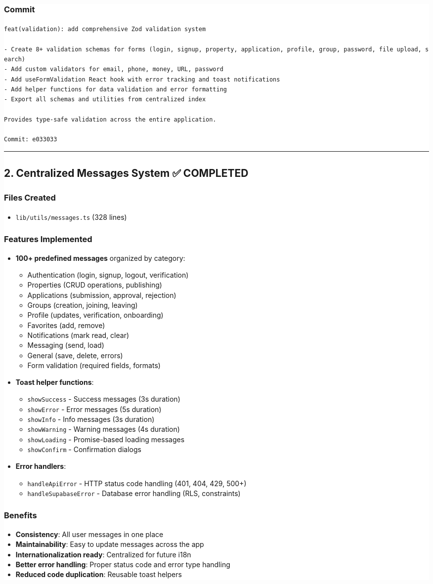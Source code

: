 ### Commit
```
feat(validation): add comprehensive Zod validation system

- Create 8+ validation schemas for forms (login, signup, property, application, profile, group, password, file upload, search)
- Add custom validators for email, phone, money, URL, password
- Add useFormValidation React hook with error tracking and toast notifications
- Add helper functions for data validation and error formatting
- Export all schemas and utilities from centralized index

Provides type-safe validation across the entire application.

Commit: e033033
```

---

## 2. Centralized Messages System ✅ COMPLETED

### Files Created
- `lib/utils/messages.ts` (328 lines)

### Features Implemented
- **100+ predefined messages** organized by category:
  - Authentication (login, signup, logout, verification)
  - Properties (CRUD operations, publishing)
  - Applications (submission, approval, rejection)
  - Groups (creation, joining, leaving)
  - Profile (updates, verification, onboarding)
  - Favorites (add, remove)
  - Notifications (mark read, clear)
  - Messaging (send, load)
  - General (save, delete, errors)
  - Form validation (required fields, formats)

- **Toast helper functions**:
  - `showSuccess` - Success messages (3s duration)
  - `showError` - Error messages (5s duration)
  - `showInfo` - Info messages (3s duration)
  - `showWarning` - Warning messages (4s duration)
  - `showLoading` - Promise-based loading messages
  - `showConfirm` - Confirmation dialogs

- **Error handlers**:
  - `handleApiError` - HTTP status code handling (401, 404, 429, 500+)
  - `handleSupabaseError` - Database error handling (RLS, constraints)

### Benefits
- **Consistency**: All user messages in one place
- **Maintainability**: Easy to update messages across the app
- **Internationalization ready**: Centralized for future i18n
- **Better error handling**: Proper status code and error type handling
- **Reduced code duplication**: Reusable toast helpers
